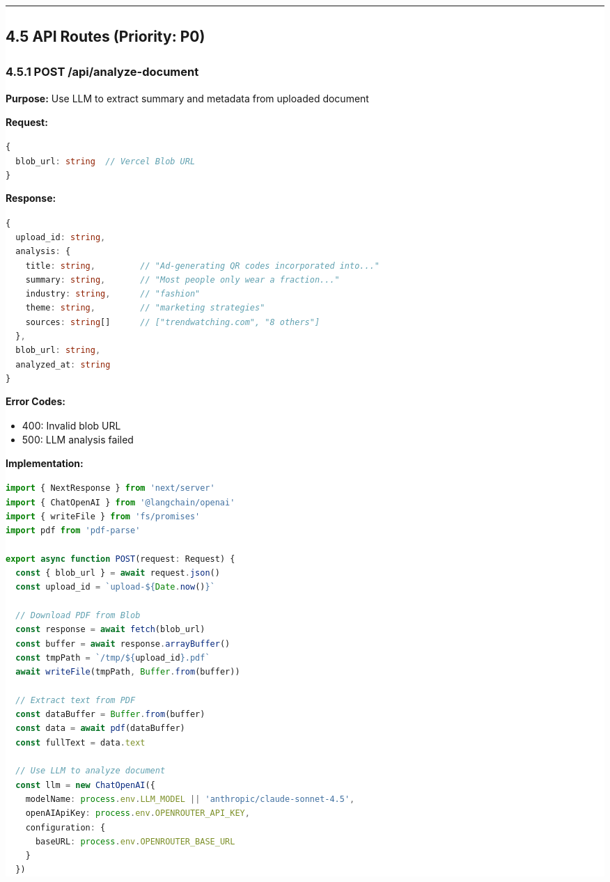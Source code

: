 
---

## 4.5 API Routes (Priority: P0)

### 4.5.1 POST /api/analyze-document

**Purpose:** Use LLM to extract summary and metadata from uploaded document

**Request:**
```typescript
{
  blob_url: string  // Vercel Blob URL
}
```

**Response:**
```typescript
{
  upload_id: string,
  analysis: {
    title: string,         // "Ad-generating QR codes incorporated into..."
    summary: string,       // "Most people only wear a fraction..."
    industry: string,      // "fashion"
    theme: string,         // "marketing strategies"
    sources: string[]      // ["trendwatching.com", "8 others"]
  },
  blob_url: string,
  analyzed_at: string
}
```

**Error Codes:**
- 400: Invalid blob URL
- 500: LLM analysis failed

**Implementation:**
```typescript
import { NextResponse } from 'next/server'
import { ChatOpenAI } from '@langchain/openai'
import { writeFile } from 'fs/promises'
import pdf from 'pdf-parse'

export async function POST(request: Request) {
  const { blob_url } = await request.json()
  const upload_id = `upload-${Date.now()}`

  // Download PDF from Blob
  const response = await fetch(blob_url)
  const buffer = await response.arrayBuffer()
  const tmpPath = `/tmp/${upload_id}.pdf`
  await writeFile(tmpPath, Buffer.from(buffer))

  // Extract text from PDF
  const dataBuffer = Buffer.from(buffer)
  const data = await pdf(dataBuffer)
  const fullText = data.text

  // Use LLM to analyze document
  const llm = new ChatOpenAI({
    modelName: process.env.LLM_MODEL || 'anthropic/claude-sonnet-4.5',
    openAIApiKey: process.env.OPENROUTER_API_KEY,
    configuration: {
      baseURL: process.env.OPENROUTER_BASE_URL
    }
  })

```